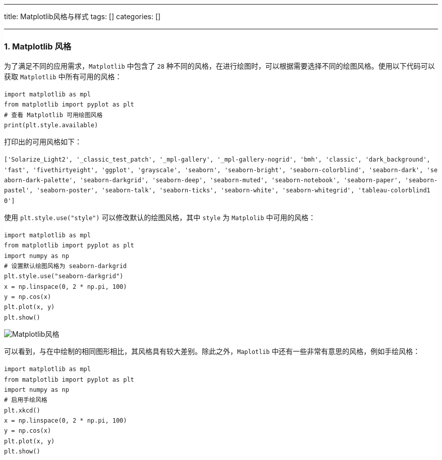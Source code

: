 
--- 
title:  Matplotlib风格与样式 
tags: []
categories: [] 

---
### 1. Matplotlib 风格

为了满足不同的应用需求，`Matplotlib` 中包含了 `28` 种不同的风格，在进行绘图时，可以根据需要选择不同的绘图风格。使用以下代码可以获取 `Matplotlib` 中所有可用的风格：

```
import matplotlib as mpl
from matplotlib import pyplot as plt
# 查看 Matplotlib 可用绘图风格
print(plt.style.available)

```

打印出的可用风格如下：

```
['Solarize_Light2', '_classic_test_patch', '_mpl-gallery', '_mpl-gallery-nogrid', 'bmh', 'classic', 'dark_background', 'fast', 'fivethirtyeight', 'ggplot', 'grayscale', 'seaborn', 'seaborn-bright', 'seaborn-colorblind', 'seaborn-dark', 'seaborn-dark-palette', 'seaborn-darkgrid', 'seaborn-deep', 'seaborn-muted', 'seaborn-notebook', 'seaborn-paper', 'seaborn-pastel', 'seaborn-poster', 'seaborn-talk', 'seaborn-ticks', 'seaborn-white', 'seaborn-whitegrid', 'tableau-colorblind10']

```

使用 `plt.style.use("style")` 可以修改默认的绘图风格，其中 `style` 为 `Matplolib` 中可用的风格：

```
import matplotlib as mpl
from matplotlib import pyplot as plt
import numpy as np
# 设置默认绘图风格为 seaborn-darkgrid
plt.style.use("seaborn-darkgrid")  
x = np.linspace(0, 2 * np.pi, 100)
y = np.cos(x)
plt.plot(x, y)
plt.show()

```

<img src="https://img-blog.csdnimg.cn/a0d234a42163420e82b7fc44ca57a449.png#pic_center" alt="Matplotlib风格">

可以看到，与在中绘制的相同图形相比，其风格具有较大差别。除此之外，`Maplotlib` 中还有一些非常有意思的风格，例如手绘风格：

```
import matplotlib as mpl
from matplotlib import pyplot as plt
import numpy as np
# 启用手绘风格
plt.xkcd()
x = np.linspace(0, 2 * np.pi, 100)
y = np.cos(x)
plt.plot(x, y)
plt.show()

```
